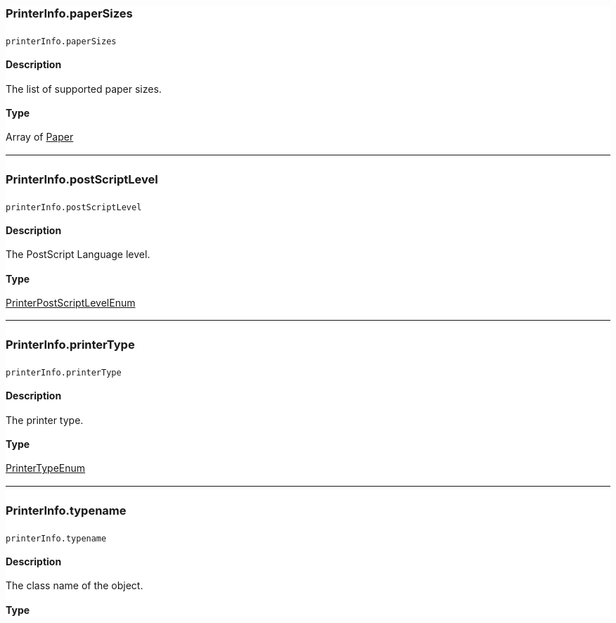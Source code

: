 
<a id="jsobjref-printerinfo-papersizes"></a>

### PrinterInfo.paperSizes

`printerInfo.paperSizes`

**Description**

The list of supported paper sizes.

**Type**

Array of [Paper](Paper.md#jsobjref-paper)

---

<a id="jsobjref-printerinfo-postscriptlevel"></a>

### PrinterInfo.postScriptLevel

`printerInfo.postScriptLevel`

**Description**

The PostScript Language level.

**Type**

[PrinterPostScriptLevelEnum](scripting-constants.md#jsobjref-scripting-constants-printerpostscriptlevelenum)

---

<a id="jsobjref-printerinfo-printertype"></a>

### PrinterInfo.printerType

`printerInfo.printerType`

**Description**

The printer type.

**Type**

[PrinterTypeEnum](scripting-constants.md#jsobjref-scripting-constants-printertypeenum)

---

<a id="jsobjref-printerinfo-typename"></a>

### PrinterInfo.typename

`printerInfo.typename`

**Description**

The class name of the object.

**Type**
